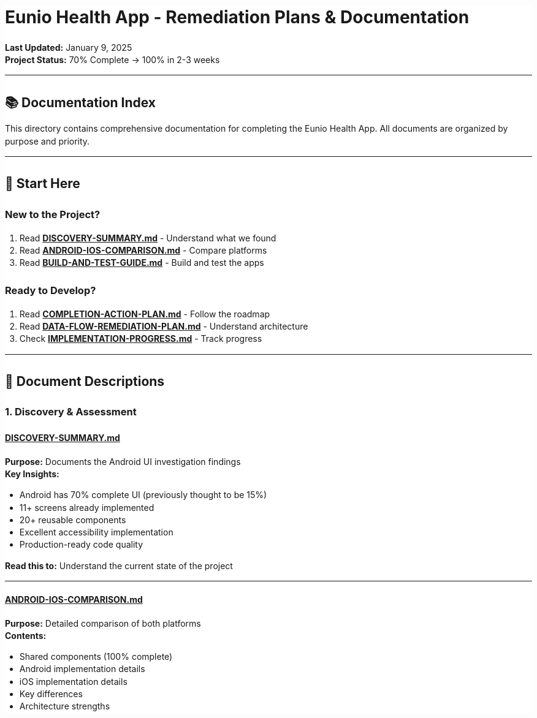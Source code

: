 # Eunio Health App - Remediation Plans & Documentation

**Last Updated:** January 9, 2025  
**Project Status:** 70% Complete → 100% in 2-3 weeks

---

## 📚 Documentation Index

This directory contains comprehensive documentation for completing the Eunio Health App. All documents are organized by purpose and priority.

---

## 🎯 Start Here

### New to the Project?
1. Read **[DISCOVERY-SUMMARY.md](./DISCOVERY-SUMMARY.md)** - Understand what we found
2. Read **[ANDROID-IOS-COMPARISON.md](./ANDROID-IOS-COMPARISON.md)** - Compare platforms
3. Read **[BUILD-AND-TEST-GUIDE.md](./BUILD-AND-TEST-GUIDE.md)** - Build and test the apps

### Ready to Develop?
1. Read **[COMPLETION-ACTION-PLAN.md](./COMPLETION-ACTION-PLAN.md)** - Follow the roadmap
2. Read **[DATA-FLOW-REMEDIATION-PLAN.md](./DATA-FLOW-REMEDIATION-PLAN.md)** - Understand architecture
3. Check **[IMPLEMENTATION-PROGRESS.md](./IMPLEMENTATION-PROGRESS.md)** - Track progress

---

## 📖 Document Descriptions

### 1. Discovery & Assessment

#### [DISCOVERY-SUMMARY.md](./DISCOVERY-SUMMARY.md)
**Purpose:** Documents the Android UI investigation findings  
**Key Insights:**
- Android has 70% complete UI (previously thought to be 15%)
- 11+ screens already implemented
- 20+ reusable components
- Excellent accessibility implementation
- Production-ready code quality

**Read this to:** Understand the current state of the project

---

#### [ANDROID-IOS-COMPARISON.md](./ANDROID-IOS-COMPARISON.md)
**Purpose:** Detailed comparison of both platforms  
**Contents:**
- Shared components (100% complete)
- Android implementation details
- iOS implementation details
- Key differences
- Architecture strengths
